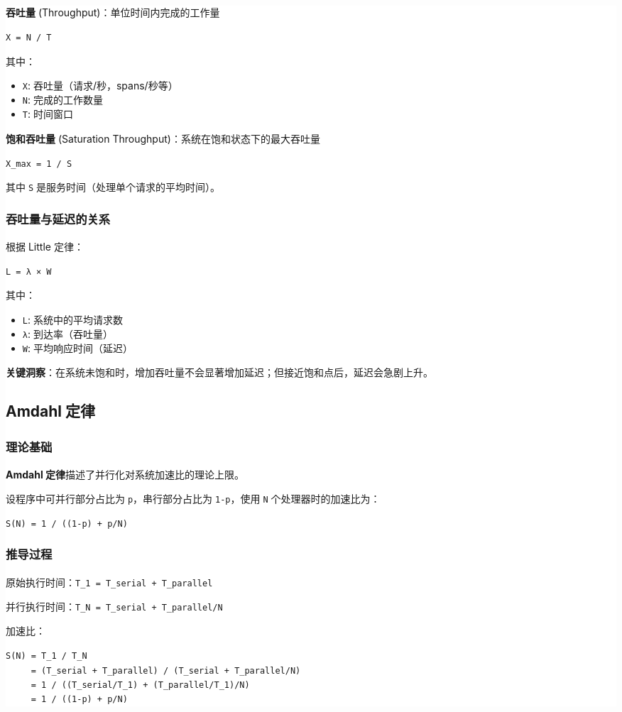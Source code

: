 **吞吐量** (Throughput)：单位时间内完成的工作量

```text
X = N / T
```

其中：

- `X`: 吞吐量（请求/秒，spans/秒等）
- `N`: 完成的工作数量
- `T`: 时间窗口

**饱和吞吐量** (Saturation Throughput)：系统在饱和状态下的最大吞吐量

```text
X_max = 1 / S
```

其中 `S` 是服务时间（处理单个请求的平均时间）。

### 吞吐量与延迟的关系

根据 Little 定律：

```text
L = λ × W
```

其中：

- `L`: 系统中的平均请求数
- `λ`: 到达率（吞吐量）
- `W`: 平均响应时间（延迟）

**关键洞察**：在系统未饱和时，增加吞吐量不会显著增加延迟；但接近饱和点后，延迟会急剧上升。

## Amdahl 定律

### 理论基础

**Amdahl 定律**描述了并行化对系统加速比的理论上限。

设程序中可并行部分占比为 `p`，串行部分占比为 `1-p`，使用 `N` 个处理器时的加速比为：

```text
S(N) = 1 / ((1-p) + p/N)
```

### 推导过程

原始执行时间：`T_1 = T_serial + T_parallel`

并行执行时间：`T_N = T_serial + T_parallel/N`

加速比：

```text
S(N) = T_1 / T_N 
     = (T_serial + T_parallel) / (T_serial + T_parallel/N)
     = 1 / ((T_serial/T_1) + (T_parallel/T_1)/N)
     = 1 / ((1-p) + p/N)
```
